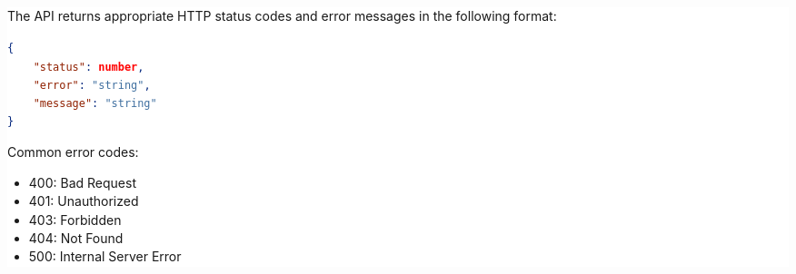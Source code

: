 The API returns appropriate HTTP status codes and error messages in the following format:
```json
{
    "status": number,
    "error": "string",
    "message": "string"
}
```

Common error codes:
- 400: Bad Request
- 401: Unauthorized
- 403: Forbidden
- 404: Not Found
- 500: Internal Server Error 